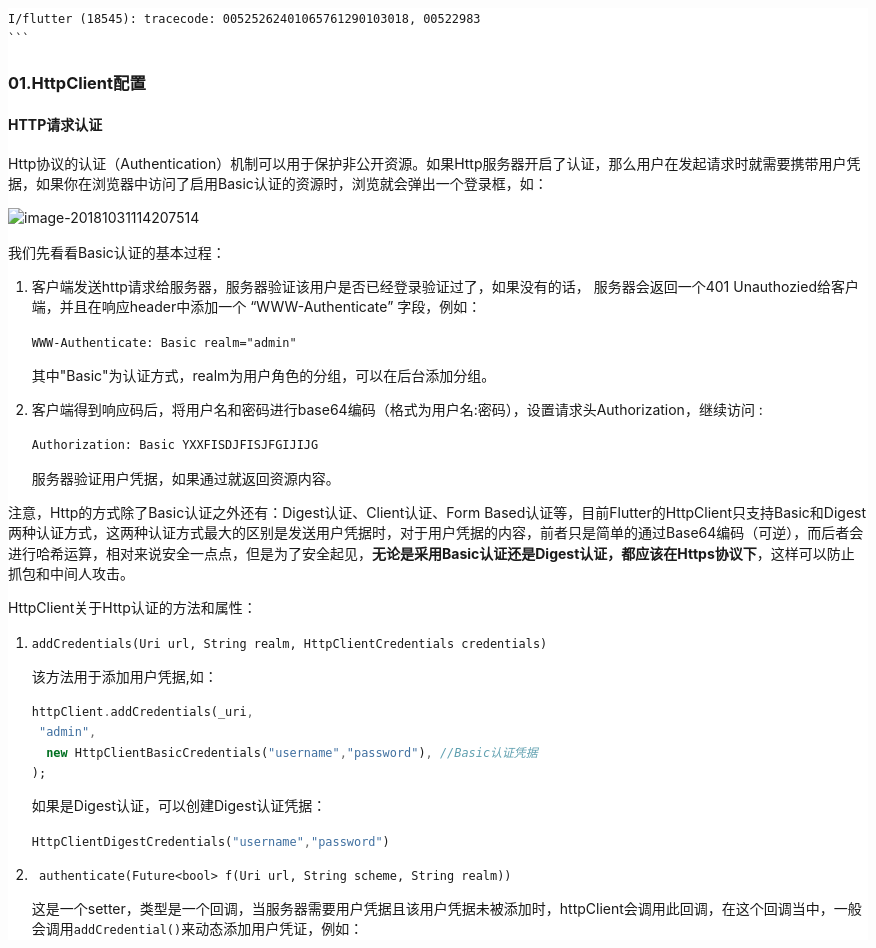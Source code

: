     I/flutter (18545): tracecode: 00525262401065761290103018, 00522983
    ```




### 01.HttpClient配置

#### HTTP请求认证

Http协议的认证（Authentication）机制可以用于保护非公开资源。如果Http服务器开启了认证，那么用户在发起请求时就需要携带用户凭据，如果你在浏览器中访问了启用Basic认证的资源时，浏览就会弹出一个登录框，如：


![image-20181031114207514](https://cdn.jsdelivr.net/gh/flutterchina/flutter-in-action@1.0/docs/imgs/image-20181031114207514.png)



我们先看看Basic认证的基本过程：

1. 客户端发送http请求给服务器，服务器验证该用户是否已经登录验证过了，如果没有的话，  服务器会返回一个401 Unauthozied给客户端，并且在响应header中添加一个 “WWW-Authenticate” 字段，例如：

   ```
   WWW-Authenticate: Basic realm="admin"
   ```
   其中"Basic"为认证方式，realm为用户角色的分组，可以在后台添加分组。

2. 客户端得到响应码后，将用户名和密码进行base64编码（格式为用户名:密码），设置请求头Authorization，继续访问 :

   ```
   Authorization: Basic YXXFISDJFISJFGIJIJG
   ```

   服务器验证用户凭据，如果通过就返回资源内容。

注意，Http的方式除了Basic认证之外还有：Digest认证、Client认证、Form Based认证等，目前Flutter的HttpClient只支持Basic和Digest两种认证方式，这两种认证方式最大的区别是发送用户凭据时，对于用户凭据的内容，前者只是简单的通过Base64编码（可逆），而后者会进行哈希运算，相对来说安全一点点，但是为了安全起见，**无论是采用Basic认证还是Digest认证，都应该在Https协议下**，这样可以防止抓包和中间人攻击。


HttpClient关于Http认证的方法和属性：

1. `addCredentials(Uri url, String realm, HttpClientCredentials credentials)`

   该方法用于添加用户凭据,如：

   ```dart
   httpClient.addCredentials(_uri,
    "admin", 
     new HttpClientBasicCredentials("username","password"), //Basic认证凭据
   );
   ```

   如果是Digest认证，可以创建Digest认证凭据：

   ```dart
   HttpClientDigestCredentials("username","password")
   ```

2. ` authenticate(Future<bool> f(Uri url, String scheme, String realm))`

   这是一个setter，类型是一个回调，当服务器需要用户凭据且该用户凭据未被添加时，httpClient会调用此回调，在这个回调当中，一般会调用`addCredential()`来动态添加用户凭证，例如：
